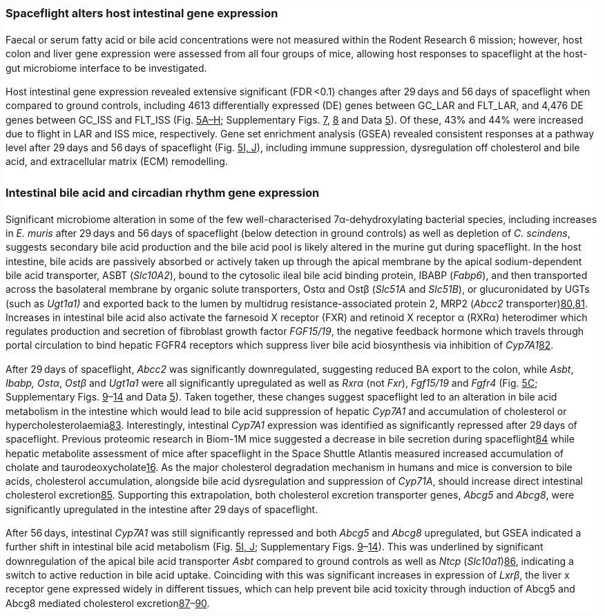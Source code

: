 ### Spaceflight alters host intestinal gene expression

Faecal or serum fatty acid or bile acid concentrations were not measured within the Rodent Research 6 mission; however, host colon and liver gene expression were assessed from all four groups of mice, allowing host responses to spaceflight at the host-gut microbiome interface to be investigated.

Host intestinal gene expression revealed extensive significant (FDR <0.1) changes after 29 days and 56 days of spaceflight when compared to ground controls, including 4613 differentially expressed (DE) genes between GC\_LAR and FLT\_LAR, and 4,476 DE genes between GC\_ISS and FLT\_ISS (Fig. [5A–H](#Fig5); Supplementary Figs. [7](#MOESM1), [8](#MOESM1) and Data [5](#MOESM1)). Of these, 43% and 44% were increased due to flight in LAR and ISS mice, respectively. Gene set enrichment analysis (GSEA) revealed consistent responses at a pathway level after 29 days and 56 days of spaceflight (Fig. [5I, J](#Fig5)), including immune suppression, dysregulation off cholesterol and bile acid, and extracellular matrix (ECM) remodelling.

### Intestinal bile acid and circadian rhythm gene expression

Significant microbiome alteration in some of the few well-characterised 7α-dehydroxylating bacterial species, including increases in _E. muris_ after 29 days and 56 days of spaceflight (below detection in ground controls) as well as depletion of _C. scindens_, suggests secondary bile acid production and the bile acid pool is likely altered in the murine gut during spaceflight. In the host intestine, bile acids are passively absorbed or actively taken up through the apical membrane by the apical sodium-dependent bile acid transporter, ASBT (_Slc10A2_), bound to the cytosolic ileal bile acid binding protein, IBABP (_Fabp6_), and then transported across the basolateral membrane by organic solute transporters, Ostα and Ostβ (_Slc51A_ and _Slc51B_), or glucuronidated by UGTs (such as _Ugt1a1)_ and exported back to the lumen by multidrug resistance-associated protein 2, MRP2 (_Abcc2_ transporter)[80](#CR80),[81](#CR81). Increases in intestinal bile acid also activate the farnesoid X receptor (FXR) and retinoid X receptor α (RXRα) heterodimer which regulates production and secretion of fibroblast growth factor _FGF15/19_, the negative feedback hormone which travels through portal circulation to bind hepatic FGFR4 receptors which suppress liver bile acid biosynthesis via inhibition of _Cyp7A1_[82](#CR82).

After 29 days of spaceflight, _Abcc2_ was significantly downregulated, suggesting reduced BA export to the colon, while _Asbt_, _Ibabp, Ostα_, _Ostβ_ and _Ugt1a1_ were all significantly upregulated as well as _Rxrα_ (not _Fxr_), _Fgf15/19_ and _Fgfr4_ (Fig. [5C](#Fig5); Supplementary Figs. [9](#MOESM1)–[14](#MOESM1) and Data [5](#MOESM1)). Taken together, these changes suggest spaceflight led to an alteration in bile acid metabolism in the intestine which would lead to bile acid suppression of hepatic _Cyp7A1_ and accumulation of cholesterol or hypercholesterolaemia[83](#CR83). Interestingly, intestinal _Cyp7A1_ expression was identified as significantly repressed after 29 days of spaceflight. Previous proteomic research in Biom-1M mice suggested a decrease in bile secretion during spaceflight[84](#CR84) while hepatic metabolite assessment of mice after spaceflight in the Space Shuttle Atlantis measured increased accumulation of cholate and taurodeoxycholate[16](#CR16). As the major cholesterol degradation mechanism in humans and mice is conversion to bile acids, cholesterol accumulation, alongside bile acid dysregulation and suppression of _Cyp71A_, should increase direct intestinal cholesterol excretion[85](#CR85). Supporting this extrapolation, both cholesterol excretion transporter genes, _Abcg5_ and _Abcg8_, were significantly upregulated in the intestine after 29 days of spaceflight.

After 56 days, intestinal _Cyp7A1_ was still significantly repressed and both _Abcg5_ and _Abcg8_ upregulated, but GSEA indicated a further shift in intestinal bile acid metabolism (Fig. [5I, J](#Fig5); Supplementary Figs. [9](#MOESM1)–[14](#MOESM1)). This was underlined by significant downregulation of the apical bile acid transporter _Asbt_ compared to ground controls as well as _Ntcp_ (_Slc10a1_)[86](#CR86), indicating a switch to active reduction in bile acid uptake. Coinciding with this was significant increases in expression of _Lxrβ_, the liver x receptor gene expressed widely in different tissues, which can help prevent bile acid toxicity through induction of Abcg5 and Abcg8 mediated cholesterol excretion[87](#CR87)–[90](#CR90).
